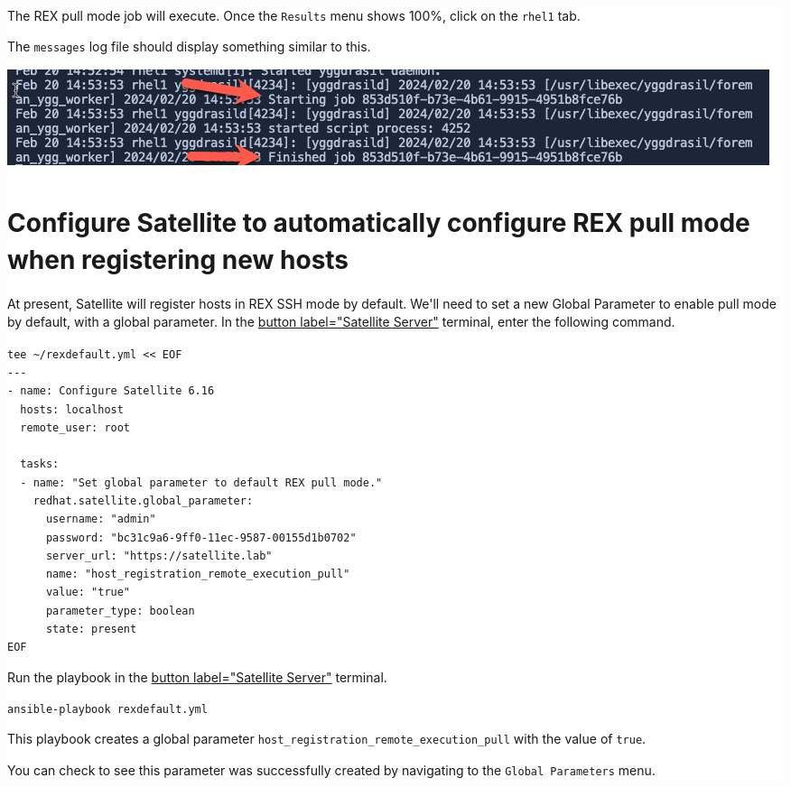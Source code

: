 The REX pull mode job will execute. Once the `Results` menu shows 100%, click on the `rhel1` tab.

The `messages` log file should display something similar to this.

![ygg successful](../assets/successfulyggdrasild.png)

Configure Satellite to automatically configure REX pull mode when registering new hosts
===

At present, Satellite will register hosts in REX SSH mode by default. We'll need to set a new Global Parameter to enable pull mode by default, with a global parameter. In the [button label="Satellite Server"](tab-0) terminal, enter the following command.

```bash,run
tee ~/rexdefault.yml << EOF
---
- name: Configure Satellite 6.16
  hosts: localhost
  remote_user: root

  tasks:
  - name: "Set global parameter to default REX pull mode."
    redhat.satellite.global_parameter:
      username: "admin"
      password: "bc31c9a6-9ff0-11ec-9587-00155d1b0702"
      server_url: "https://satellite.lab"
      name: "host_registration_remote_execution_pull"
      value: "true"
      parameter_type: boolean
      state: present
EOF
```

Run the playbook in the [button label="Satellite Server"](tab-0) terminal.

```bash,run
ansible-playbook rexdefault.yml
```

This playbook creates a global parameter `host_registration_remote_execution_pull` with the value of `true`.

You can check to see this parameter was successfully created by navigating to the `Global Parameters` menu.

